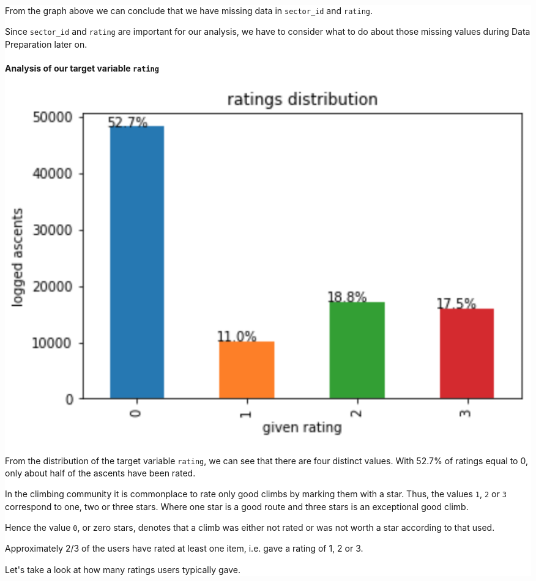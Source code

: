 From the graph above we can conclude that we have missing data in `sector_id` and `rating`.

Since `sector_id` and `rating` are important for our analysis, we have to consider what to do about those missing values during Data Preparation later on.

#### Analysis of our target variable `rating`

![Rating](images/ratings_distribution.png)

From the distribution of the target variable `rating`, we can see that there are four distinct values. With 52.7% of ratings equal to 0, only about half of the ascents have been rated.

In the climbing community it is commonplace to rate only good climbs by marking them with a star. Thus, the values `1`, `2` or `3` correspond to one, two or three stars. Where one star is a good route and three stars is an exceptional good climb.

Hence the value `0`, or zero stars, denotes that a climb was either not rated or was not worth a star according to that used.

Approximately 2/3 of the users have rated at least one item, i.e. gave a rating of 1, 2 or 3.

Let's take a look at how many ratings users typically gave.
